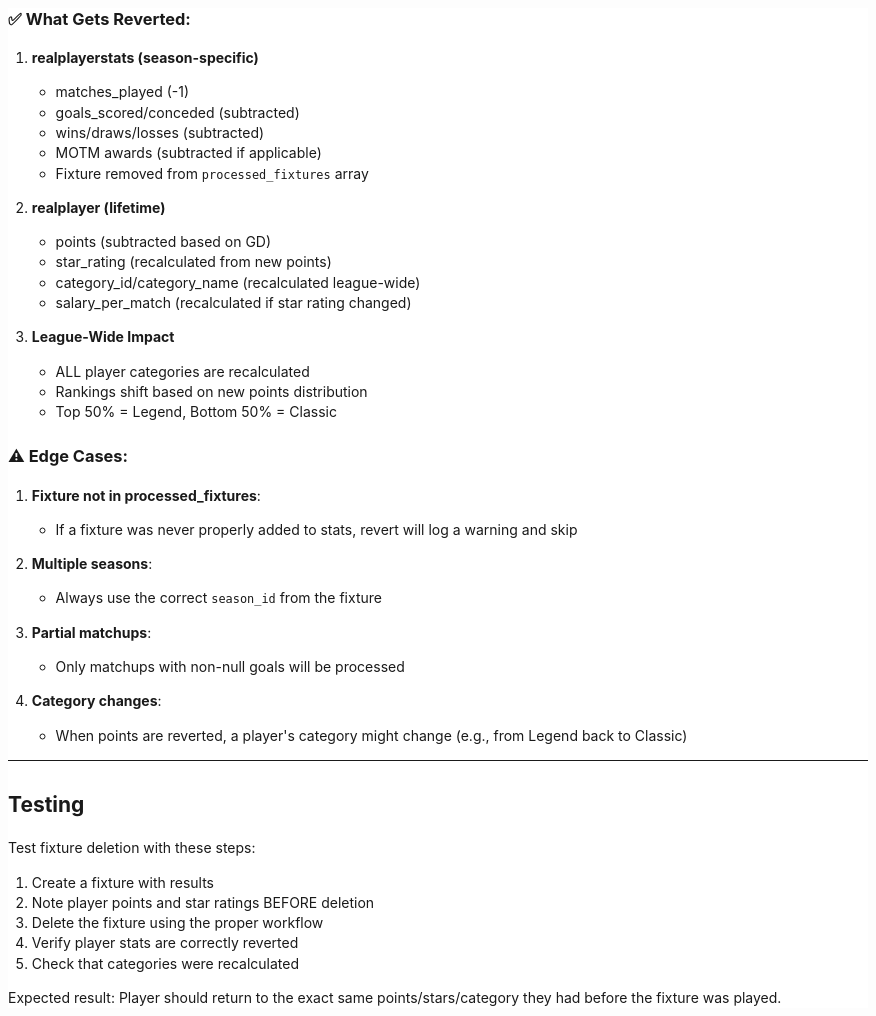 ### ✅ What Gets Reverted:
1. **realplayerstats (season-specific)**
   - matches_played (-1)
   - goals_scored/conceded (subtracted)
   - wins/draws/losses (subtracted)
   - MOTM awards (subtracted if applicable)
   - Fixture removed from `processed_fixtures` array

2. **realplayer (lifetime)**
   - points (subtracted based on GD)
   - star_rating (recalculated from new points)
   - category_id/category_name (recalculated league-wide)
   - salary_per_match (recalculated if star rating changed)

3. **League-Wide Impact**
   - ALL player categories are recalculated
   - Rankings shift based on new points distribution
   - Top 50% = Legend, Bottom 50% = Classic

### ⚠️ Edge Cases:

1. **Fixture not in processed_fixtures**: 
   - If a fixture was never properly added to stats, revert will log a warning and skip

2. **Multiple seasons**:
   - Always use the correct `season_id` from the fixture

3. **Partial matchups**:
   - Only matchups with non-null goals will be processed

4. **Category changes**:
   - When points are reverted, a player's category might change (e.g., from Legend back to Classic)

---

## Testing

Test fixture deletion with these steps:

1. Create a fixture with results
2. Note player points and star ratings BEFORE deletion
3. Delete the fixture using the proper workflow
4. Verify player stats are correctly reverted
5. Check that categories were recalculated

Expected result: Player should return to the exact same points/stars/category they had before the fixture was played.
